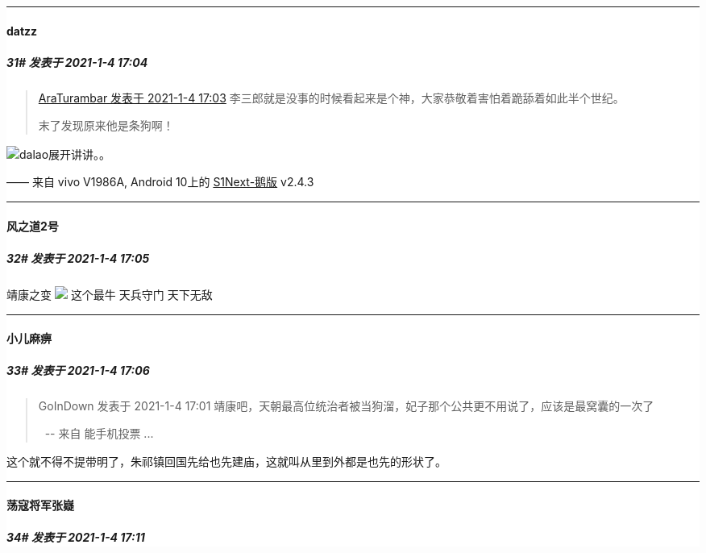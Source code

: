 

*****

####  datzz  
##### 31#       发表于 2021-1-4 17:04



<blockquote><a href="httphttps://bbs.saraba1st.com/2b/forum.php?mod=redirect&amp;goto=findpost&amp;pid=49935948&amp;ptid=1981161" target="_blank">AraTurambar 发表于 2021-1-4 17:03</a>
李三郎就是没事的时候看起来是个神，大家恭敬着害怕着跪舔着如此半个世纪。


末了发现原来他是条狗啊！</blockquote>
<img src="https://static.saraba1st.com/image/smiley/face2017/001.png" referrerpolicy="no-referrer">dalao展开讲讲。。

—— 来自 vivo V1986A, Android 10上的 [S1Next-鹅版](https://github.com/ykrank/S1-Next/releases) v2.4.3







*****

####  风之道2号  
##### 32#       发表于 2021-1-4 17:05




靖康之变 <img src="https://static.saraba1st.com/image/smiley/face2017/037.png" referrerpolicy="no-referrer"> 这个最牛 天兵守门 天下无敌







*****

####  小儿麻痹  
##### 33#       发表于 2021-1-4 17:06



<blockquote>GoInDown 发表于 2021-1-4 17:01
靖康吧，天朝最高位统治者被当狗溜，妃子那个公共更不用说了，应该是最窝囊的一次了


  -- 来自 能手机投票 ...</blockquote>
这个就不得不提带明了，朱祁镇回国先给也先建庙，这就叫从里到外都是也先的形状了。







*****

####  荡寇将军张嶷  
##### 34#       发表于 2021-1-4 17:11
